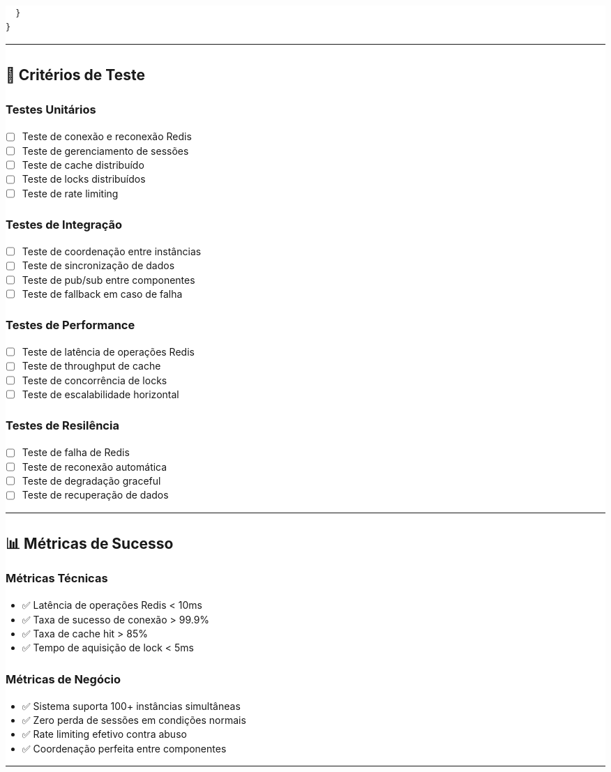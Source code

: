 ```typescript
  }
}
```

---

## 🧪 **Critérios de Teste**

### **Testes Unitários**
- [ ] Teste de conexão e reconexão Redis
- [ ] Teste de gerenciamento de sessões
- [ ] Teste de cache distribuído
- [ ] Teste de locks distribuídos
- [ ] Teste de rate limiting

### **Testes de Integração**
- [ ] Teste de coordenação entre instâncias
- [ ] Teste de sincronização de dados
- [ ] Teste de pub/sub entre componentes
- [ ] Teste de fallback em caso de falha

### **Testes de Performance**
- [ ] Teste de latência de operações Redis
- [ ] Teste de throughput de cache
- [ ] Teste de concorrência de locks
- [ ] Teste de escalabilidade horizontal

### **Testes de Resilência**
- [ ] Teste de falha de Redis
- [ ] Teste de reconexão automática
- [ ] Teste de degradação graceful
- [ ] Teste de recuperação de dados

---

## 📊 **Métricas de Sucesso**

### **Métricas Técnicas**
- ✅ Latência de operações Redis < 10ms
- ✅ Taxa de sucesso de conexão > 99.9%
- ✅ Taxa de cache hit > 85%
- ✅ Tempo de aquisição de lock < 5ms

### **Métricas de Negócio**
- ✅ Sistema suporta 100+ instâncias simultâneas
- ✅ Zero perda de sessões em condições normais
- ✅ Rate limiting efetivo contra abuso
- ✅ Coordenação perfeita entre componentes

---